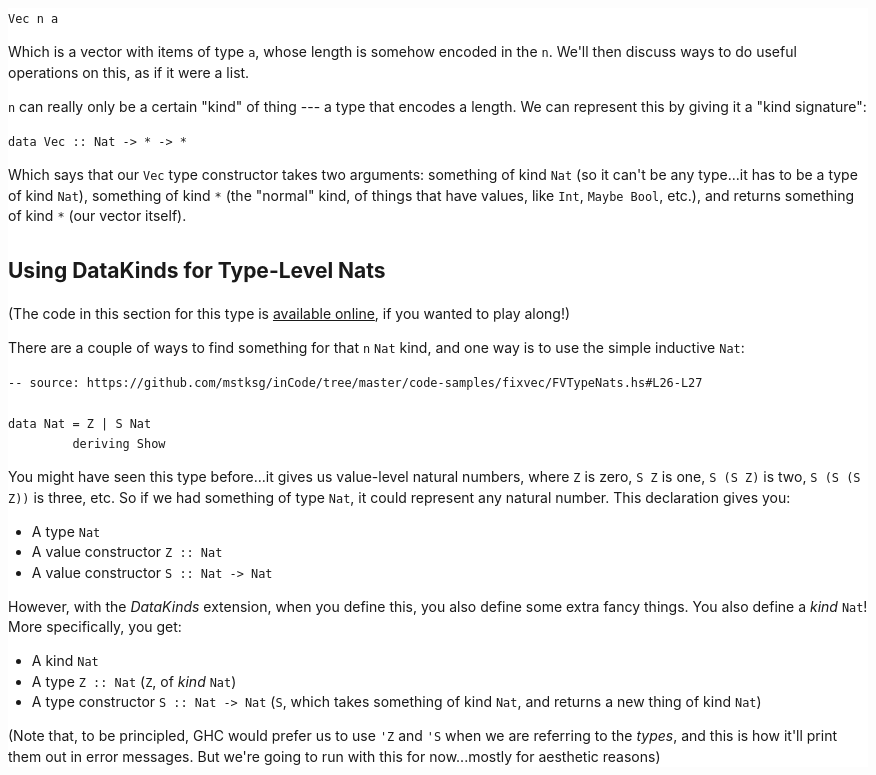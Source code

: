 ``` {.haskell}
Vec n a
```

Which is a vector with items of type `a`, whose length is somehow encoded in the
`n`. We'll then discuss ways to do useful operations on this, as if it were a
list.

`n` can really only be a certain "kind" of thing --- a type that encodes a
length. We can represent this by giving it a "kind signature":

``` {.haskell}
data Vec :: Nat -> * -> *
```

Which says that our `Vec` type constructor takes two arguments: something of
kind `Nat` (so it can't be any type...it has to be a type of kind `Nat`),
something of kind `*` (the "normal" kind, of things that have values, like
`Int`, `Maybe Bool`, etc.), and returns something of kind `*` (our vector
itself).

Using DataKinds for Type-Level Nats
-----------------------------------

(The code in this section for this type is [available
online](https://github.com/mstksg/inCode/tree/master/code-samples/fixvec/FVTypeNats.hs),
if you wanted to play along!)

There are a couple of ways to find something for that `n` `Nat` kind, and one
way is to use the simple inductive `Nat`:

``` {.haskell}
-- source: https://github.com/mstksg/inCode/tree/master/code-samples/fixvec/FVTypeNats.hs#L26-L27

data Nat = Z | S Nat
         deriving Show
```

You might have seen this type before...it gives us value-level natural numbers,
where `Z` is zero, `S Z` is one, `S (S Z)` is two, `S (S (S Z))` is three, etc.
So if we had something of type `Nat`, it could represent any natural number.
This declaration gives you:

-   A type `Nat`
-   A value constructor `Z :: Nat`
-   A value constructor `S :: Nat -> Nat`

However, with the *DataKinds* extension, when you define this, you also define
some extra fancy things. You also define a *kind* `Nat`! More specifically, you
get:

-   A kind `Nat`
-   A type `Z :: Nat` (`Z`, of *kind* `Nat`)
-   A type constructor `S :: Nat -> Nat` (`S`, which takes something of kind
    `Nat`, and returns a new thing of kind `Nat`)

(Note that, to be principled, GHC would prefer us to use `'Z` and `'S` when we
are referring to the *types*, and this is how it'll print them out in error
messages. But we're going to run with this for now...mostly for aesthetic
reasons)
